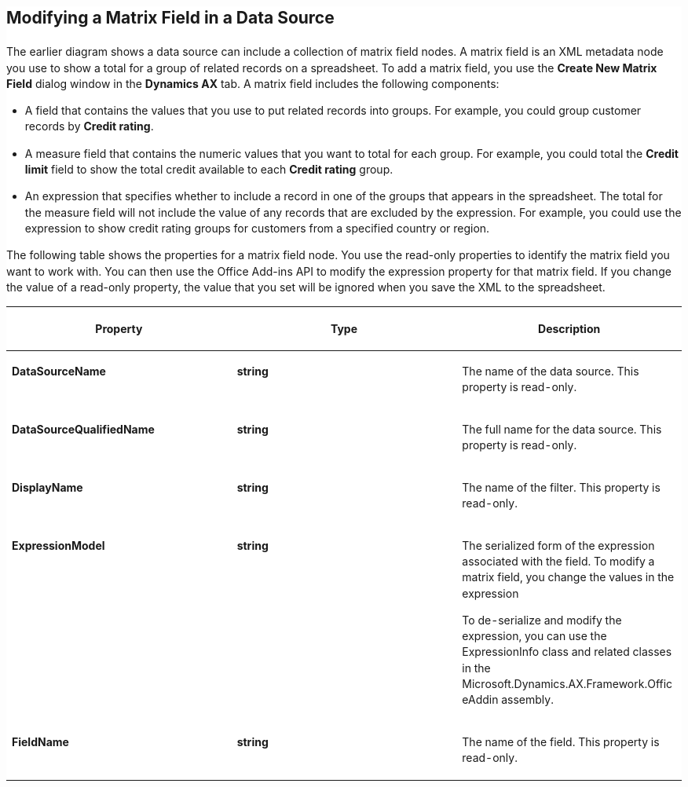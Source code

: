 
## Modifying a Matrix Field in a Data Source

The earlier diagram shows a data source can include a collection of matrix field nodes. A matrix field is an XML metadata node you use to show a total for a group of related records on a spreadsheet. To add a matrix field, you use the **Create New Matrix Field** dialog window in the **Dynamics AX** tab. A matrix field includes the following components:

  - A field that contains the values that you use to put related records into groups. For example, you could group customer records by **Credit rating**.

  - A measure field that contains the numeric values that you want to total for each group. For example, you could total the **Credit limit** field to show the total credit available to each **Credit rating** group.

  - An expression that specifies whether to include a record in one of the groups that appears in the spreadsheet. The total for the measure field will not include the value of any records that are excluded by the expression. For example, you could use the expression to show credit rating groups for customers from a specified country or region.

The following table shows the properties for a matrix field node. You use the read-only properties to identify the matrix field you want to work with. You can then use the Office Add-ins API to modify the expression property for that matrix field. If you change the value of a read-only property, the value that you set will be ignored when you save the XML to the spreadsheet.

<table>
<colgroup>
<col style="width: 33%" />
<col style="width: 33%" />
<col style="width: 33%" />
</colgroup>
<thead>
<tr class="header">
<th><p>Property</p></th>
<th><p>Type</p></th>
<th><p>Description</p></th>
</tr>
</thead>
<tbody>
<tr class="odd">
<td><p><strong>DataSourceName</strong></p></td>
<td><p><strong>string</strong></p></td>
<td><p>The name of the data source. This property is read-only.</p></td>
</tr>
<tr class="even">
<td><p><strong>DataSourceQualifiedName</strong></p></td>
<td><p><strong>string</strong></p></td>
<td><p>The full name for the data source. This property is read-only.</p></td>
</tr>
<tr class="odd">
<td><p><strong>DisplayName</strong></p></td>
<td><p><strong>string</strong></p></td>
<td><p>The name of the filter. This property is read-only.</p></td>
</tr>
<tr class="even">
<td><p><strong>ExpressionModel</strong></p></td>
<td><p><strong>string</strong></p></td>
<td><p>The serialized form of the expression associated with the field. To modify a matrix field, you change the values in the expression</p>
<p>To de-serialize and modify the expression, you can use the ExpressionInfo class and related classes in the Microsoft.Dynamics.AX.Framework.OfficeAddin assembly.</p></td>
</tr>
<tr class="odd">
<td><p><strong>FieldName</strong></p></td>
<td><p><strong>string</strong></p></td>
<td><p>The name of the field. This property is read-only.</p></td>